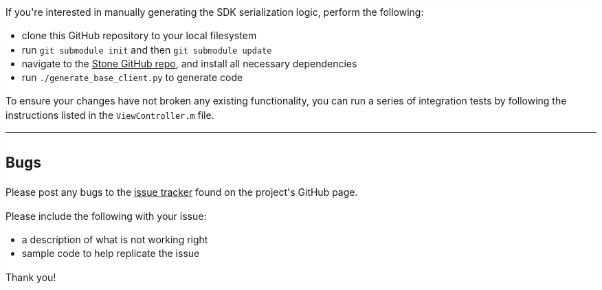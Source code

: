 If you're interested in manually generating the SDK serialization logic, perform the following:

* clone this GitHub repository to your local filesystem
* run `git submodule init` and then `git submodule update`
* navigate to the [Stone GitHub repo](https://github.com/dropbox/stone), and install all necessary dependencies
* run `./generate_base_client.py` to generate code

To ensure your changes have not broken any existing functionality, you can run a series of integration tests by
following the instructions listed in the `ViewController.m` file.

---

## Bugs

Please post any bugs to the [issue tracker](https://github.com/dropbox/dropbox-sdk-obj-c/issues) found on the project's GitHub page.
  
Please include the following with your issue:
 - a description of what is not working right
 - sample code to help replicate the issue

Thank you!


